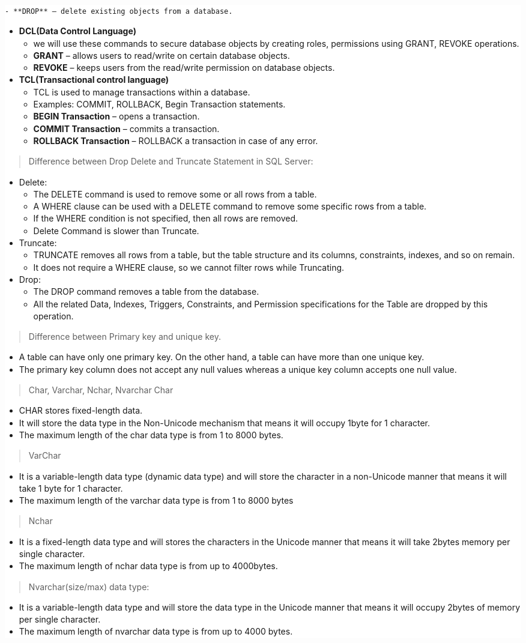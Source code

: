     - **DROP** – delete existing objects from a database.
- **DCL(Data Control Language)**
    - we will use these commands to secure database objects by creating roles, permissions using GRANT, REVOKE operations.
    - **GRANT** – allows users to read/write on certain database objects.
    - **REVOKE** – keeps users from the read/write permission on database objects.
- **TCL(Transactional control language)**
    - TCL is used to manage transactions within a database.
    - Examples: COMMIT, ROLLBACK, Begin Transaction statements.
    - **BEGIN Transaction** – opens a transaction.
    - **COMMIT Transaction** – commits a transaction.
    - **ROLLBACK Transaction** – ROLLBACK a transaction in case of any error.
> Difference between Drop Delete and Truncate Statement in SQL Server:
   - Delete:
     - The DELETE command is used to remove some or all rows from a table.
     - A WHERE clause can be used with a DELETE command to remove some specific rows from a table.
     - If the WHERE condition is not specified, then all rows are removed.
     - Delete Command is slower than Truncate.
   - Truncate:
     - TRUNCATE removes all rows from a table, but the table structure and its columns, constraints, indexes, and so on remain.
     - It does not require a WHERE clause, so we cannot filter rows while Truncating.
   - Drop:
     - The DROP command removes a table from the database.
     - All the related Data, Indexes, Triggers, Constraints, and Permission specifications for the Table are dropped by this operation.
> Difference between Primary key and unique key.
   - A table can have only one primary key. On the other hand, a table can have more than one unique key.
   - The primary key column does not accept any null values whereas a unique key column accepts one null value.



> Char, Varchar, Nchar, Nvarchar
> Char
- CHAR stores fixed-length data.
- It will store the data type in the Non-Unicode mechanism that means it will occupy 1byte for 1 character.
- The maximum length of the char data type is from 1 to 8000 bytes.
> VarChar
- It is a variable-length data type (dynamic data type) and will store the character in a non-Unicode manner that means it will take 1 byte for 1 character.
- The maximum length of the varchar data type is from 1 to 8000 bytes
> Nchar
- It is a fixed-length data type and will stores the characters in the Unicode manner that means it will take 2bytes memory per single character.
- The maximum length of nchar data type is from up to 4000bytes.
> Nvarchar(size/max) data type:
- It is a variable-length data type and will store the data type in the Unicode manner that means it will occupy 2bytes of memory per single character.
- The maximum length of nvarchar data type is from up to 4000 bytes.
